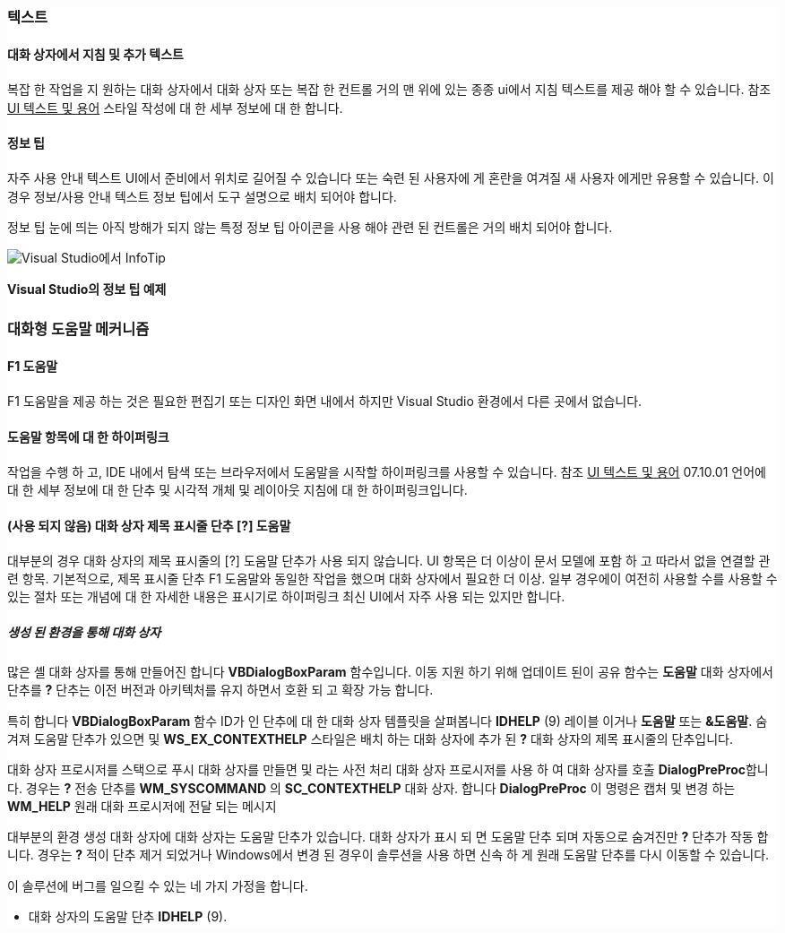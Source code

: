 ### <a name="text"></a>텍스트  
  
#### <a name="instructional-and-supplemental-text-in-dialogs"></a>대화 상자에서 지침 및 추가 텍스트  
 복잡 한 작업을 지 원하는 대화 상자에서 대화 상자 또는 복잡 한 컨트롤 거의 맨 위에 있는 종종 ui에서 지침 텍스트를 제공 해야 할 수 있습니다. 참조 [UI 텍스트 및 용어](../../extensibility/ux-guidelines/ui-text-and-help-for-visual-studio.md#BKMK_UITextAndTerminology) 스타일 작성에 대 한 세부 정보에 대 한 합니다.  
  
#### <a name="infotips"></a>정보 팁  
 자주 사용 안내 텍스트 UI에서 준비에서 위치로 길어질 수 있습니다 또는 숙련 된 사용자에 게 혼란을 여겨질 새 사용자 에게만 유용할 수 있습니다. 이 경우 정보/사용 안내 텍스트 정보 팁에서 도구 설명으로 배치 되어야 합니다.  
  
 정보 팁 눈에 띄는 아직 방해가 되지 않는 특정 정보 팁 아이콘을 사용 해야 관련 된 컨트롤은 거의 배치 되어야 합니다.  
  
 ![Visual Studio에서 InfoTip](../../extensibility/ux-guidelines/media/0601-d-infotip.png "0601 d_InfoTip")  
  
 **Visual Studio의 정보 팁 예제**  
  
### <a name="interactive-help-mechanisms"></a>대화형 도움말 메커니즘  
  
#### <a name="f1-help"></a>F1 도움말  
 F1 도움말을 제공 하는 것은 필요한 편집기 또는 디자인 화면 내에서 하지만 Visual Studio 환경에서 다른 곳에서 없습니다.  
  
#### <a name="hyperlinks-to-help-topics"></a>도움말 항목에 대 한 하이퍼링크  
 작업을 수행 하 고, IDE 내에서 탐색 또는 브라우저에서 도움말을 시작할 하이퍼링크를 사용할 수 있습니다. 참조 [UI 텍스트 및 용어](../../extensibility/ux-guidelines/ui-text-and-help-for-visual-studio.md#BKMK_UITextAndTerminology) 07.10.01 언어에 대 한 세부 정보에 대 한 단추 및 시각적 개체 및 레이아웃 지침에 대 한 하이퍼링크입니다.  
  
#### <a name="help--buttons-in-dialog-title-bars-deprecated"></a>(사용 되지 않음) 대화 상자 제목 표시줄 단추 [?] 도움말  
 대부분의 경우 대화 상자의 제목 표시줄의 [?] 도움말 단추가 사용 되지 않습니다. UI 항목은 더 이상이 문서 모델에 포함 하 고 따라서 없을 연결할 관련 항목. 기본적으로, 제목 표시줄 단추 F1 도움말와 동일한 작업을 했으며 대화 상자에서 필요한 더 이상. 일부 경우에이 여전히 사용할 수를 사용할 수 있는 절차 또는 개념에 대 한 자세한 내용은 표시기로 하이퍼링크 최신 UI에서 자주 사용 되는 있지만 합니다.  
  
##### <a name="dialogs-created-through-the-environment"></a>생성 된 환경을 통해 대화 상자  
 많은 셸 대화 상자를 통해 만들어진 합니다 **VBDialogBoxParam** 함수입니다. 이동 지원 하기 위해 업데이트 된이 공유 함수는 **도움말** 대화 상자에서 단추를 **?** 단추는 이전 버전과 아키텍처를 유지 하면서 호환 되 고 확장 가능 합니다.  
  
 특히 합니다 **VBDialogBoxParam** 함수 ID가 인 단추에 대 한 대화 상자 템플릿을 살펴봅니다 **IDHELP** (9) 레이블 이거나 **도움말** 또는 **&도움말**. 숨겨져 도움말 단추가 있으면 및 **WS_EX_CONTEXTHELP** 스타일은 배치 하는 대화 상자에 추가 된 **?** 대화 상자의 제목 표시줄의 단추입니다.  
  
 대화 상자 프로시저를 스택으로 푸시 대화 상자를 만들면 및 라는 사전 처리 대화 상자 프로시저를 사용 하 여 대화 상자를 호출 **DialogPreProc**합니다. 경우는 **?** 전송 단추를 **WM_SYSCOMMAND** 의 **SC_CONTEXTHELP** 대화 상자. 합니다 **DialogPreProc** 이 명령은 캡처 및 변경 하는 **WM_HELP** 원래 대화 프로시저에 전달 되는 메시지  
  
 대부분의 환경 생성 대화 상자에 대화 상자는 도움말 단추가 있습니다. 대화 상자가 표시 되 면 도움말 단추 되며 자동으로 숨겨진만 **?** 단추가 작동 합니다. 경우는 **?** 적이 단추 제거 되었거나 Windows에서 변경 된 경우이 솔루션을 사용 하면 신속 하 게 원래 도움말 단추를 다시 이동할 수 있습니다.  
  
 이 솔루션에 버그를 일으킬 수 있는 네 가지 가정을 합니다.  
  
-   대화 상자의 도움말 단추 **IDHELP** (9).  
  